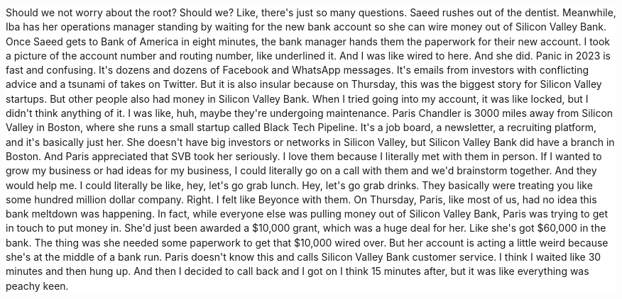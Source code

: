 Should we not worry about the root?
Should we?
Like, there's just so many questions.
Saeed rushes out of the dentist.
Meanwhile, Iba has her operations manager standing by
waiting for the new bank account
so she can wire money out of Silicon Valley Bank.
Once Saeed gets to Bank of America in eight minutes,
the bank manager hands them the paperwork
for their new account.
I took a picture of the account number
and routing number, like underlined it.
And I was like wired to here.
And she did.
Panic in 2023 is fast and confusing.
It's dozens and dozens of Facebook and WhatsApp messages.
It's emails from investors with conflicting advice
and a tsunami of takes on Twitter.
But it is also insular because on Thursday,
this was the biggest story for Silicon Valley startups.
But other people also had money in Silicon Valley Bank.
When I tried going into my account,
it was like locked,
but I didn't think anything of it.
I was like, huh, maybe they're undergoing maintenance.
Paris Chandler is 3000 miles away from Silicon Valley
in Boston, where she runs a small startup
called Black Tech Pipeline.
It's a job board, a newsletter, a recruiting platform,
and it's basically just her.
She doesn't have big investors or networks
in Silicon Valley,
but Silicon Valley Bank did have a branch in Boston.
And Paris appreciated that SVB took her seriously.
I love them because I literally met with them in person.
If I wanted to grow my business
or had ideas for my business,
I could literally go on a call with them
and we'd brainstorm together.
And they would help me.
I could literally be like, hey, let's go grab lunch.
Hey, let's go grab drinks.
They basically were treating you
like some hundred million dollar company.
Right.
I felt like Beyonce with them.
On Thursday, Paris, like most of us,
had no idea this bank meltdown was happening.
In fact, while everyone else was pulling money
out of Silicon Valley Bank,
Paris was trying to get in touch to put money in.
She'd just been awarded a $10,000 grant,
which was a huge deal for her.
Like she's got $60,000 in the bank.
The thing was she needed some paperwork
to get that $10,000 wired over.
But her account is acting a little weird
because she's at the middle of a bank run.
Paris doesn't know this
and calls Silicon Valley Bank customer service.
I think I waited like 30 minutes and then hung up.
And then I decided to call back
and I got on I think 15 minutes after,
but it was like everything was peachy keen.
